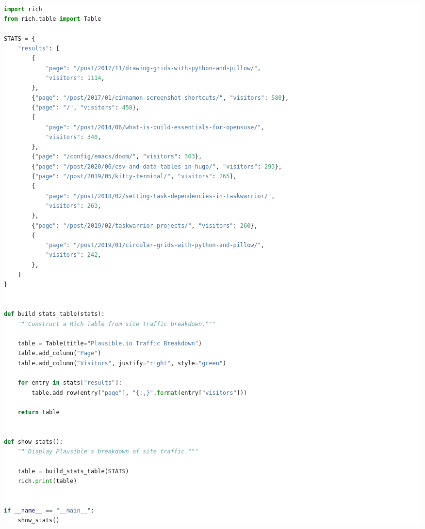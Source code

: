 ```python title="showstats.py"
import rich
from rich.table import Table

STATS = {
    "results": [
        {
            "page": "/post/2017/11/drawing-grids-with-python-and-pillow/",
            "visitors": 1114,
        },
        {"page": "/post/2017/01/cinnamon-screenshot-shortcuts/", "visitors": 580},
        {"page": "/", "visitors": 458},
        {
            "page": "/post/2014/06/what-is-build-essentials-for-opensuse/",
            "visitors": 340,
        },
        {"page": "/config/emacs/doom/", "visitors": 303},
        {"page": "/post/2020/06/csv-and-data-tables-in-hugo/", "visitors": 293},
        {"page": "/post/2019/05/kitty-terminal/", "visitors": 265},
        {
            "page": "/post/2018/02/setting-task-dependencies-in-taskwarrior/",
            "visitors": 263,
        },
        {"page": "/post/2019/02/taskwarrior-projects/", "visitors": 260},
        {
            "page": "/post/2019/01/circular-grids-with-python-and-pillow/",
            "visitors": 242,
        },
    ]
}


def build_stats_table(stats):
    """Construct a Rich Table from site traffic breakdown."""

    table = Table(title="Plausible.io Traffic Breakdown")
    table.add_column("Page")
    table.add_column("Visitors", justify="right", style="green")

    for entry in stats["results"]:
        table.add_row(entry["page"], "{:,}".format(entry["visitors"]))

    return table


def show_stats():
    """Display Plausible's breakdown of site traffic."""

    table = build_stats_table(STATS)
    rich.print(table)


if __name__ == "__main__":
    show_stats()
```


[tooting-with-python]: /post/2021/08/tooting-with-python/
[rich]: https://rich.readthedocs.io
[will-mcgugan]: https://www.willmcgugan.com/
[bs4]: https://www.crummy.com/software/BeautifulSoup/
[export-html]: https://rich.readthedocs.io/en/stable/reference/console.html#rich.console.Console.export_html
[export-text]: https://rich.readthedocs.io/en/stable/reference/console.html#rich.console.Console.export_text
[table]: https://rich.readthedocs.io/en/stable/tables.html
[plausible]: https://plausible.io
[plausible-api]: https://plausible.io/docs/stats-api
[xclip]: https://github.com/astrand/xclip
[pyperclip]: https://pypi.org/project/pyperclip/
[capture]: https://rich.readthedocs.io/en/stable/console.html#capturing-output
[console]: https://rich.readthedocs.io/en/stable/reference/console.html
[escape-codes]: https://en.wikipedia.org/wiki/ANSI_escape_code
[exporting]: https://rich.readthedocs.io/en/stable/console.html#exporting